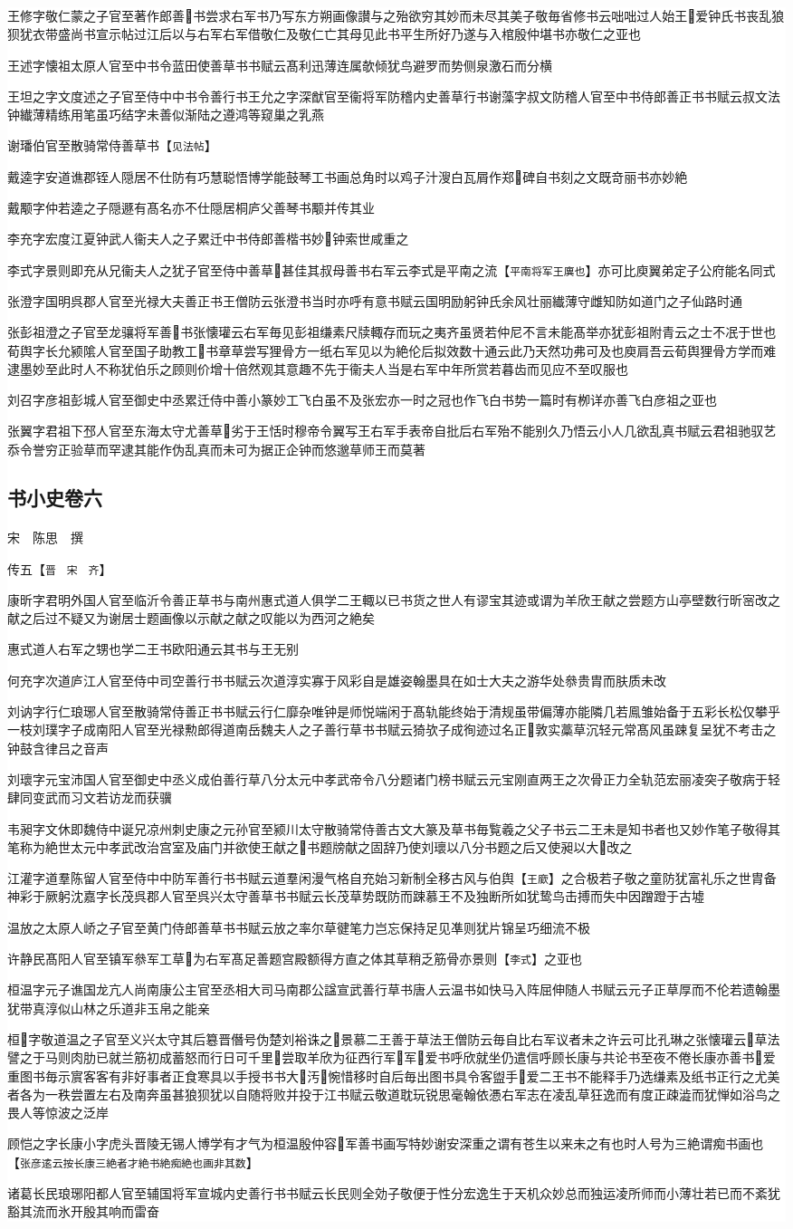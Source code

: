 王修字敬仁蒙之子官至著作郎善书尝求右军书乃写东方朔画像讃与之殆欲穷其妙而未尽其美子敬毎省修书云咄咄过人始王爱钟氏书丧乱狼狈犹衣带盛尚书宣示帖过江后以与右军右军借敬仁及敬仁亡其母见此书平生所好乃遂与入棺殷仲堪书亦敬仁之亚也  

王述字懐祖太原人官至中书令蓝田使善草书书赋云髙利迅薄连属欹倾犹鸟避罗而势侧泉激石而分横  

王坦之字文度述之子官至侍中中书令善行书王允之字深猷官至衞将军防稽内史善草行书谢藻字叔文防稽人官至中书侍郎善正书书赋云叔文法钟纎薄精练用笔虽巧结字未善似渐陆之遵鸿等窥巢之乳燕  

谢璠伯官至散骑常侍善草书【`见法帖`】  

戴逵字安道谯郡铚人隠居不仕防有巧慧聪悟博学能鼓琴工书画总角时以鸡子汁溲白瓦屑作郑碑自书刻之文既竒丽书亦妙絶  

戴颙字仲若逵之子隠遯有髙名亦不仕隠居桐庐父善琴书颙并传其业  

李充字宏度江夏钟武人衞夫人之子累迁中书侍郎善楷书妙钟索世咸重之  

李式字景则即充从兄衞夫人之犹子官至侍中善草甚佳其叔母善书右军云李式是平南之流【`平南将军王廙也`】亦可比庾翼弟定子公府能名同式  

张澄字国明呉郡人官至光禄大夫善正书王僧防云张澄书当时亦呼有意书赋云国明励躬钟氏余风壮丽纎薄守雌知防如道门之子仙路时通  

张彭祖澄之子官至龙骧将军善书张懐瓘云右军毎见彭祖缣素尺牍輙存而玩之夷齐虽贤若仲尼不言未能髙举亦犹彭祖附青云之士不冺于世也荀舆字长允颍隂人官至国子助教工书章草尝写狸骨方一纸右军见以为絶伦后拟效数十通云此乃天然功弗可及也庾肩吾云荀舆狸骨方学而难逮墨妙至此时人不称犹伯乐之顾则价增十倍然观其意趣不先于衞夫人当是右军中年所赏若暮齿而见应不至叹服也  

刘召字彦祖彭城人官至御史中丞累迁侍中善小篆妙工飞白虽不及张宏亦一时之冠也作飞白书势一篇时有栁详亦善飞白彦祖之亚也  

张翼字君祖下邳人官至东海太守尤善草劣于王恬时穆帝令翼写王右军手表帝自批后右军殆不能别久乃悟云小人几欲乱真书赋云君祖驰驭艺忝令誉穷正验草而罕逮其能作伪乱真而未可为据正企钟而悠邈草师王而莫著  

## 书小史卷六

宋　陈思　撰  

传五【`晋　宋　齐`】  

康昕字君明外国人官至临沂令善正草书与南州惠式道人俱学二王輙以已书货之世人有谬宝其迹或谓为羊欣王献之尝题方山亭壁数行昕宻改之献之后过不疑又为谢居士题画像以示献之献之叹能以为西河之絶矣  

惠式道人右军之甥也学二王书欧阳通云其书与王无别  

何充字次道庐江人官至侍中司空善行书书赋云次道淳实寡于风彩自是雄姿翰墨具在如士大夫之游华处叅贵胄而肤质未改  

刘讷字行仁琅琊人官至散骑常侍善正书书赋云行仁靡杂唯钟是师悦端闲于髙轨能终始于清规虽带偏薄亦能隣几若鳯雏始备于五彩长松仅攀乎一枝刘璞字子成南阳人官至光禄勲郎得道南岳魏夫人之子善行草书书赋云猗欤子成徇迹过名正敦实藁草沉轻元常髙风虽踈复呈犹不考击之钟鼓含律吕之音声  

刘瓌字元宝沛国人官至御史中丞义成伯善行草八分太元中孝武帝令八分题诸门榜书赋云元宝刚直两王之次骨正力全轨范宏丽凌突子敬病于轻肆同变武而习文若访龙而获骥  

韦昶字文休即魏侍中诞兄凉州刺史康之元孙官至颍川太守散骑常侍善古文大篆及草书毎覧羲之父子书云二王未是知书者也又妙作笔子敬得其笔称为絶世太元中孝武改治宫室及庙门并欲使王献之书题牓献之固辞乃使刘瓌以八分书题之后又使昶以大改之  

江灌字道羣陈留人官至侍中中防军善行书书赋云道羣闲漫气格自充始习新制全移古风与伯舆【`王廞`】之合极若子敬之童防犹富礼乐之世胄备神彩于厥躬沈嘉字长茂呉郡人官至呉兴太守善草书书赋云长茂草势既防而踈慕王不及独断所如犹鸷鸟击搏而失中因蹭蹬于古墟  

温放之太原人峤之子官至黄门侍郎善草书书赋云放之率尔草徤笔力岂忘保持足见凖则犹片锦呈巧细流不极  

许静民髙阳人官至镇军叅军工草为右军髙足善题宫殿额得方直之体其草稍乏筋骨亦景则【`李式`】之亚也  

桓温字元子谯国龙亢人尚南康公主官至丞相大司马南郡公諡宣武善行草书唐人云温书如快马入阵屈伸随人书赋云元子正草厚而不伦若遗翰墨犹带真淳似山林之乐道非玉帛之能亲  

桓字敬道温之子官至义兴太守其后簒晋僭号伪楚刘裕诛之景慕二王善于草法王僧防云毎自比右军议者未之许云可比孔琳之张懐瓘云草法譬之于马则肉肋已就兰筋初成蓄怒而行日可千里尝取羊欣为征西行军军爱书呼欣就坐仍遣信呼顾长康与共论书至夜不倦长康亦善书爱重图书毎示賔客客有非好事者正食寒具以手授书书大汚惋惜移时自后毎出图书具令客盥手爱二王书不能释手乃选缣素及纸书正行之尤美者各为一秩尝置左右及南奔虽甚狼狈犹以自随将败并投于江书赋云敬道耽玩锐思毫翰依慿右军志在凌乱草狂逸而有度正疎澁而犹惮如浴鸟之畏人等惊波之泛岸  

顾恺之字长康小字虎头晋陵无锡人博学有才气为桓温殷仲容军善书画写特妙谢安深重之谓有苍生以来未之有也时人号为三絶谓痴书画也【`张彦逺云按长康三絶者才絶书絶痴絶也画非其数`】  

诸葛长民琅琊阳都人官至辅国将军宣城内史善行书书赋云长民则全効子敬便于性分宏逸生于天机众妙总而独运凌所师而小薄壮若已而不紊犹豁其流而氷开殷其响而雷奋  
